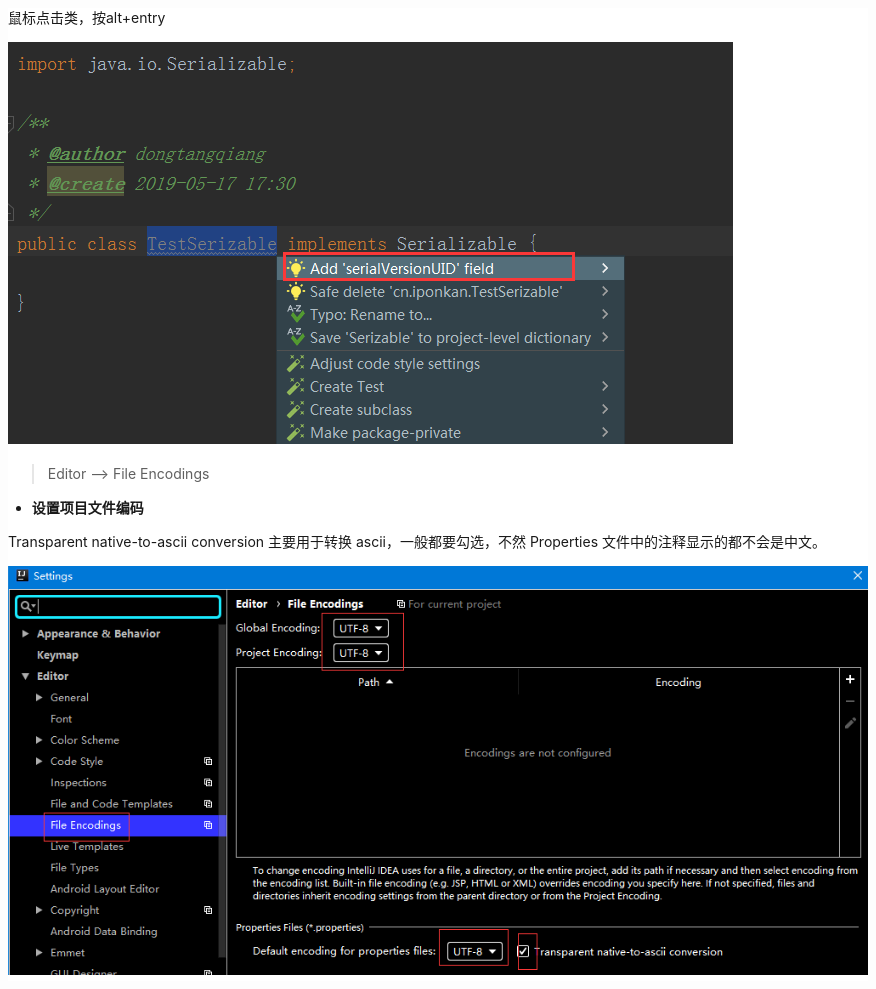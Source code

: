 鼠标点击类，按alt+entry

![](img/70.png)


> Editor –-> File Encodings

* **设置项目文件编码**

Transparent native-to-ascii conversion 主要用于转换 ascii，一般都要勾选，不然 Properties 文件中的注释显示的都不会是中文。

![](img/37.png)

